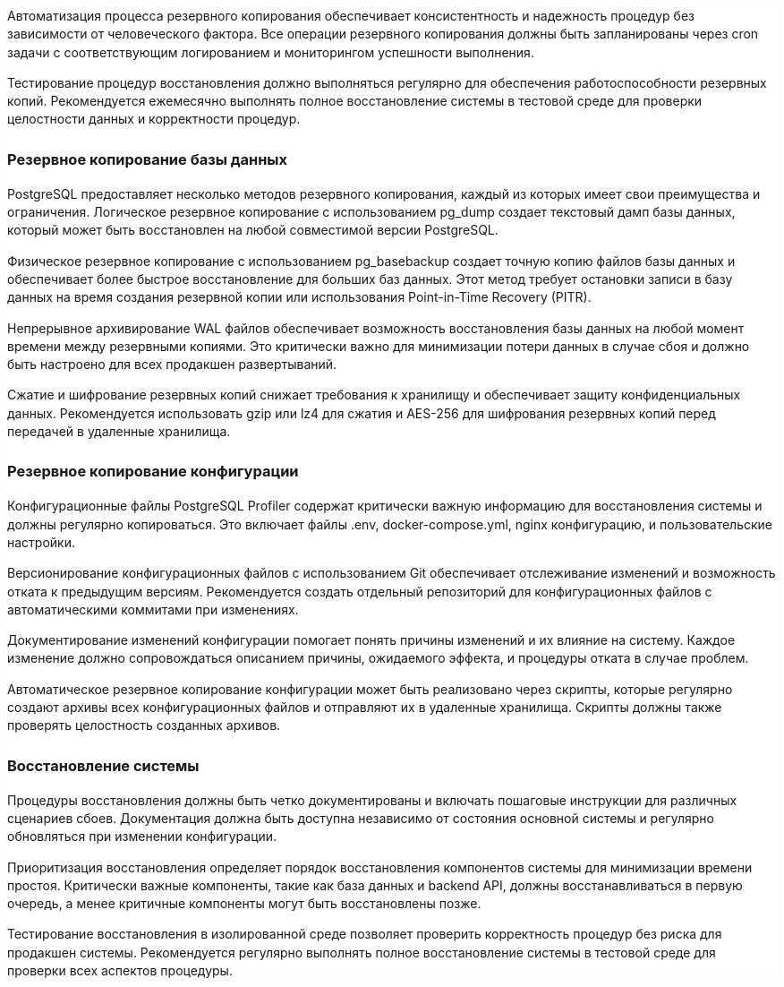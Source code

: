 Автоматизация процесса резервного копирования обеспечивает консистентность и надежность процедур без зависимости от человеческого фактора. Все операции резервного копирования должны быть запланированы через cron задачи с соответствующим логированием и мониторингом успешности выполнения.

Тестирование процедур восстановления должно выполняться регулярно для обеспечения работоспособности резервных копий. Рекомендуется ежемесячно выполнять полное восстановление системы в тестовой среде для проверки целостности данных и корректности процедур.

### Резервное копирование базы данных

PostgreSQL предоставляет несколько методов резервного копирования, каждый из которых имеет свои преимущества и ограничения. Логическое резервное копирование с использованием pg_dump создает текстовый дамп базы данных, который может быть восстановлен на любой совместимой версии PostgreSQL.

Физическое резервное копирование с использованием pg_basebackup создает точную копию файлов базы данных и обеспечивает более быстрое восстановление для больших баз данных. Этот метод требует остановки записи в базу данных на время создания резервной копии или использования Point-in-Time Recovery (PITR).

Непрерывное архивирование WAL файлов обеспечивает возможность восстановления базы данных на любой момент времени между резервными копиями. Это критически важно для минимизации потери данных в случае сбоя и должно быть настроено для всех продакшен развертываний.

Сжатие и шифрование резервных копий снижает требования к хранилищу и обеспечивает защиту конфиденциальных данных. Рекомендуется использовать gzip или lz4 для сжатия и AES-256 для шифрования резервных копий перед передачей в удаленные хранилища.

### Резервное копирование конфигурации

Конфигурационные файлы PostgreSQL Profiler содержат критически важную информацию для восстановления системы и должны регулярно копироваться. Это включает файлы .env, docker-compose.yml, nginx конфигурацию, и пользовательские настройки.

Версионирование конфигурационных файлов с использованием Git обеспечивает отслеживание изменений и возможность отката к предыдущим версиям. Рекомендуется создать отдельный репозиторий для конфигурационных файлов с автоматическими коммитами при изменениях.

Документирование изменений конфигурации помогает понять причины изменений и их влияние на систему. Каждое изменение должно сопровождаться описанием причины, ожидаемого эффекта, и процедуры отката в случае проблем.

Автоматическое резервное копирование конфигурации может быть реализовано через скрипты, которые регулярно создают архивы всех конфигурационных файлов и отправляют их в удаленные хранилища. Скрипты должны также проверять целостность созданных архивов.

### Восстановление системы

Процедуры восстановления должны быть четко документированы и включать пошаговые инструкции для различных сценариев сбоев. Документация должна быть доступна независимо от состояния основной системы и регулярно обновляться при изменении конфигурации.

Приоритизация восстановления определяет порядок восстановления компонентов системы для минимизации времени простоя. Критически важные компоненты, такие как база данных и backend API, должны восстанавливаться в первую очередь, а менее критичные компоненты могут быть восстановлены позже.

Тестирование восстановления в изолированной среде позволяет проверить корректность процедур без риска для продакшен системы. Рекомендуется регулярно выполнять полное восстановление системы в тестовой среде для проверки всех аспектов процедуры.
